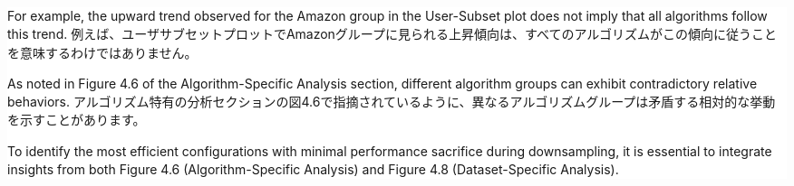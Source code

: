 For example, the upward trend observed for the Amazon group in the User-Subset plot does not imply that all algorithms follow this trend. 
例えば、ユーザサブセットプロットでAmazonグループに見られる上昇傾向は、すべてのアルゴリズムがこの傾向に従うことを意味するわけではありません。

As noted in Figure 4.6 of the Algorithm-Specific Analysis section, different algorithm groups can exhibit contradictory relative behaviors. 
アルゴリズム特有の分析セクションの図4.6で指摘されているように、異なるアルゴリズムグループは矛盾する相対的な挙動を示すことがあります。

To identify the most efficient configurations with minimal performance sacrifice during downsampling, it is essential to integrate insights from both Figure 4.6 (Algorithm-Specific Analysis) and Figure 4.8 (Dataset-Specific Analysis). 
